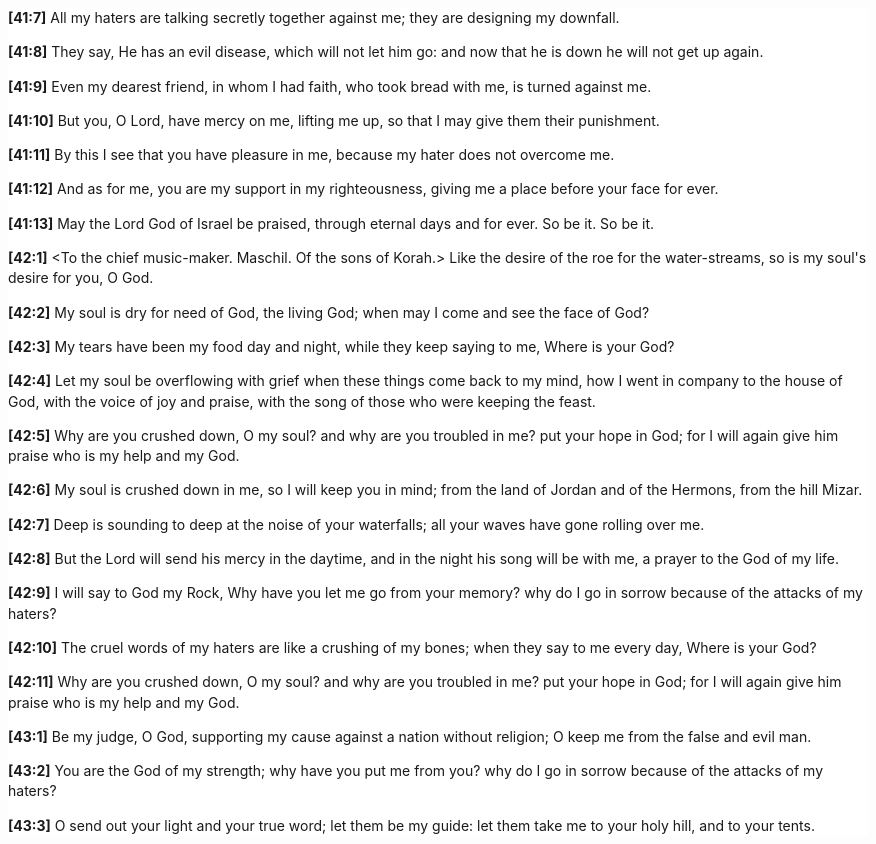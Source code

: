 **[41:7]** All my haters are talking secretly together against me; they are designing my downfall.

**[41:8]** They say, He has an evil disease, which will not let him go: and now that he is down he will not get up again.

**[41:9]** Even my dearest friend, in whom I had faith, who took bread with me, is turned against me.

**[41:10]** But you, O Lord, have mercy on me, lifting me up, so that I may give them their punishment.

**[41:11]** By this I see that you have pleasure in me, because my hater does not overcome me.

**[41:12]** And as for me, you are my support in my righteousness, giving me a place before your face for ever.

**[41:13]** May the Lord God of Israel be praised, through eternal days and for ever. So be it. So be it.

**[42:1]** &lt;To the chief music-maker. Maschil. Of the sons of Korah.&gt; Like the desire of the roe for the water-streams, so is my soul's desire for you, O God.

**[42:2]** My soul is dry for need of God, the living God; when may I come and see the face of God?

**[42:3]** My tears have been my food day and night, while they keep saying to me, Where is your God?

**[42:4]** Let my soul be overflowing with grief when these things come back to my mind, how I went in company to the house of God, with the voice of joy and praise, with the song of those who were keeping the feast.

**[42:5]** Why are you crushed down, O my soul? and why are you troubled in me? put your hope in God; for I will again give him praise who is my help and my God.

**[42:6]** My soul is crushed down in me, so I will keep you in mind; from the land of Jordan and of the Hermons, from the hill Mizar.

**[42:7]** Deep is sounding to deep at the noise of your waterfalls; all your waves have gone rolling over me.

**[42:8]** But the Lord will send his mercy in the daytime, and in the night his song will be with me, a prayer to the God of my life.

**[42:9]** I will say to God my Rock, Why have you let me go from your memory? why do I go in sorrow because of the attacks of my haters?

**[42:10]** The cruel words of my haters are like a crushing of my bones; when they say to me every day, Where is your God?

**[42:11]** Why are you crushed down, O my soul? and why are you troubled in me? put your hope in God; for I will again give him praise who is my help and my God.

**[43:1]** Be my judge, O God, supporting my cause against a nation without religion; O keep me from the false and evil man.

**[43:2]** You are the God of my strength; why have you put me from you? why do I go in sorrow because of the attacks of my haters?

**[43:3]** O send out your light and your true word; let them be my guide: let them take me to your holy hill, and to your tents.

